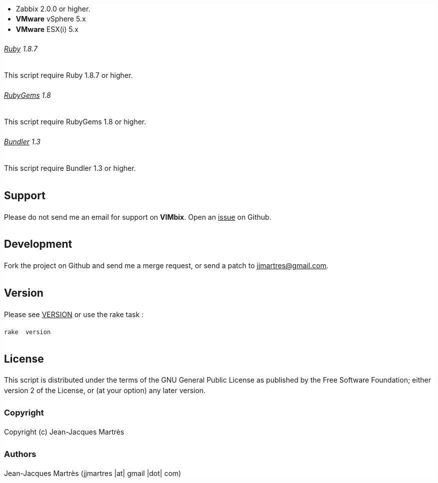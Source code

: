 - Zabbix 2.0.0 or higher.
- **VMware** vSphere 5.x
- **VMware** ESX(i) 5.x


###### [Ruby](http://www.ruby-lang.org/en/downloads/) 1.8.7

This script require Ruby 1.8.7 or higher.

###### [RubyGems](http://rubygems.org) 1.8

This script require RubyGems 1.8 or higher.

###### [Bundler](http://bundler.io) 1.3

This script require Bundler 1.3 or higher.

Support
-------
Please do not send me an email for support on **VIMbix**. Open an [issue](https://github.com/jjmartres/VIMbix/issues/new) on Github.

Development
-----------
Fork the project on Github and send me a merge request, or send a patch to jjmartres@gmail.com.

Version
-------
Please see [VERSION](https://github.com/jjmartres/VIMbix/blob/master/VERSION) or use the rake task :

```
rake  version
```

License
-------
This script is distributed under the terms of the GNU General Public License as published by the Free Software Foundation; either version 2 of the License, or (at your option) any later version.

### Copyright

  Copyright (c) Jean-Jacques Martrès

### Authors

  Jean-Jacques Martrès
  (jjmartres |at| gmail |dot| com)
